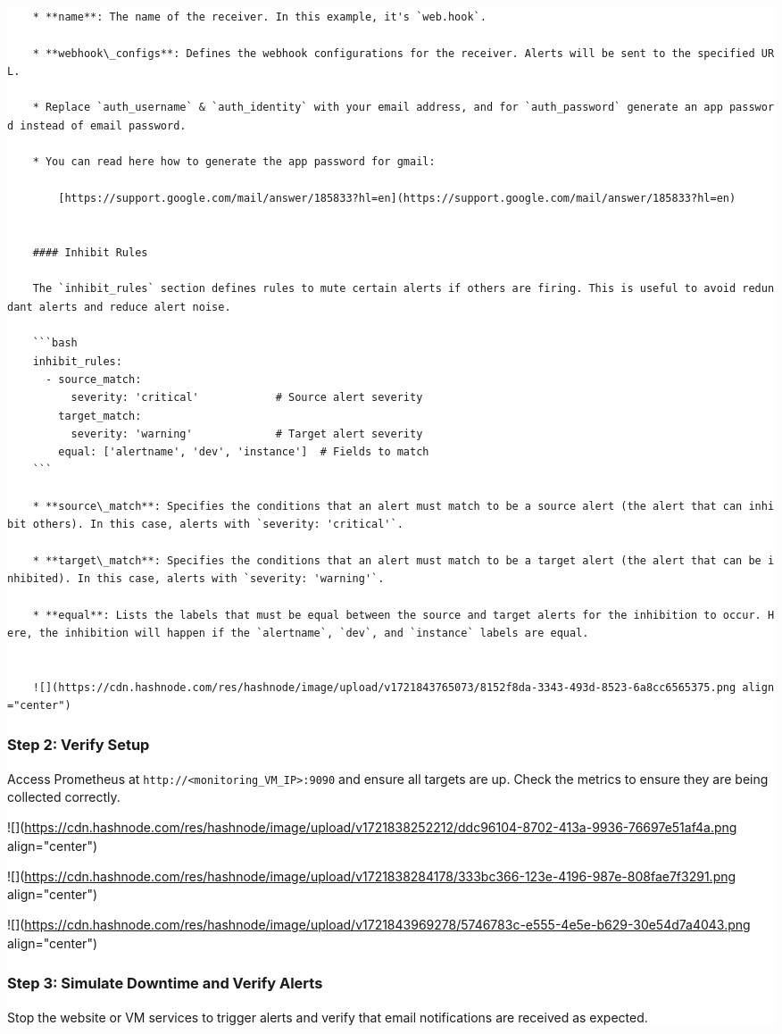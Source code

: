        * **name**: The name of the receiver. In this example, it's `web.hook`.
            
        * **webhook\_configs**: Defines the webhook configurations for the receiver. Alerts will be sent to the specified URL.
            
        * Replace `auth_username` & `auth_identity` with your email address, and for `auth_password` generate an app password instead of email password.
            
        * You can read here how to generate the app password for gmail:
            
            [https://support.google.com/mail/answer/185833?hl=en](https://support.google.com/mail/answer/185833?hl=en)
            
        
        #### Inhibit Rules
        
        The `inhibit_rules` section defines rules to mute certain alerts if others are firing. This is useful to avoid redundant alerts and reduce alert noise.
        
        ```bash
        inhibit_rules:
          - source_match:
              severity: 'critical'            # Source alert severity
            target_match:
              severity: 'warning'             # Target alert severity
            equal: ['alertname', 'dev', 'instance']  # Fields to match
        ```
        
        * **source\_match**: Specifies the conditions that an alert must match to be a source alert (the alert that can inhibit others). In this case, alerts with `severity: 'critical'`.
            
        * **target\_match**: Specifies the conditions that an alert must match to be a target alert (the alert that can be inhibited). In this case, alerts with `severity: 'warning'`.
            
        * **equal**: Lists the labels that must be equal between the source and target alerts for the inhibition to occur. Here, the inhibition will happen if the `alertname`, `dev`, and `instance` labels are equal.
            
        
        ![](https://cdn.hashnode.com/res/hashnode/image/upload/v1721843765073/8152f8da-3343-493d-8523-6a8cc6565375.png align="center")
        

### Step 2: Verify Setup

Access Prometheus at `http://<monitoring_VM_IP>:9090` and ensure all targets are up. Check the metrics to ensure they are being collected correctly.

![](https://cdn.hashnode.com/res/hashnode/image/upload/v1721838252212/ddc96104-8702-413a-9936-76697e51af4a.png align="center")

![](https://cdn.hashnode.com/res/hashnode/image/upload/v1721838284178/333bc366-123e-4196-987e-808fae7f3291.png align="center")

![](https://cdn.hashnode.com/res/hashnode/image/upload/v1721843969278/5746783c-e555-4e5e-b629-30e54d7a4043.png align="center")

### Step 3: Simulate Downtime and Verify Alerts

Stop the website or VM services to trigger alerts and verify that email notifications are received as expected.
